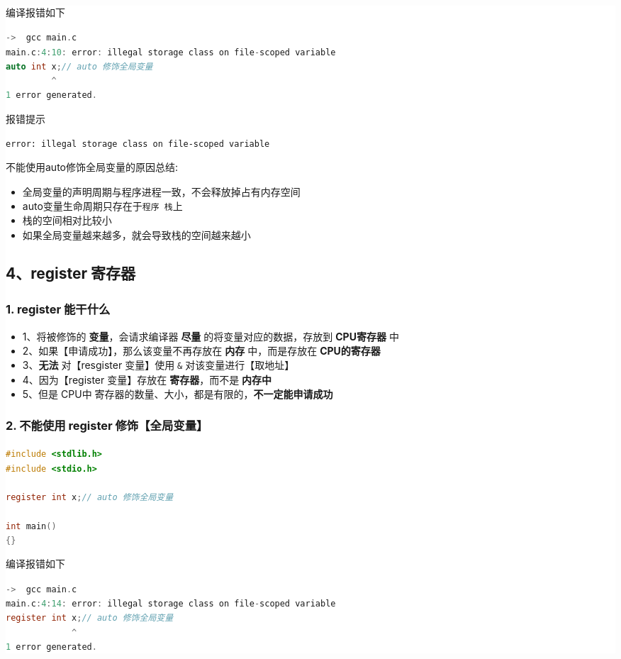编译报错如下

```c
->  gcc main.c
main.c:4:10: error: illegal storage class on file-scoped variable
auto int x;// auto 修饰全局变量
         ^
1 error generated.
```

报错提示

```
error: illegal storage class on file-scoped variable
```

不能使用auto修饰全局变量的原因总结:

- 全局变量的声明周期与程序进程一致，不会释放掉占有内存空间
- auto变量生命周期只存在于`程序 栈`上
- 栈的空间相对比较小
- 如果全局变量越来越多，就会导致栈的空间越来越小



## 4、register 寄存器

### 1. register 能干什么

- 1、将被修饰的 **变量**，会请求编译器 **尽量** 的将变量对应的数据，存放到 **CPU寄存器** 中
- 2、如果【申请成功】，那么该变量不再存放在 **内存** 中，而是存放在 **CPU的寄存器**
- 3、**无法** 对【resgister 变量】使用 `&` 对该变量进行【取地址】
- 4、因为【register 变量】存放在 **寄存器**，而不是 **内存中**
- 5、但是 CPU中 寄存器的数量、大小，都是有限的，**不一定能申请成功**

### 2. 不能使用 register 修饰【全局变量】

```c
#include <stdlib.h>
#include <stdio.h>

register int x;// auto 修饰全局变量

int main()
{}
```

编译报错如下

```c
->  gcc main.c
main.c:4:14: error: illegal storage class on file-scoped variable
register int x;// auto 修饰全局变量
             ^
1 error generated.
```
